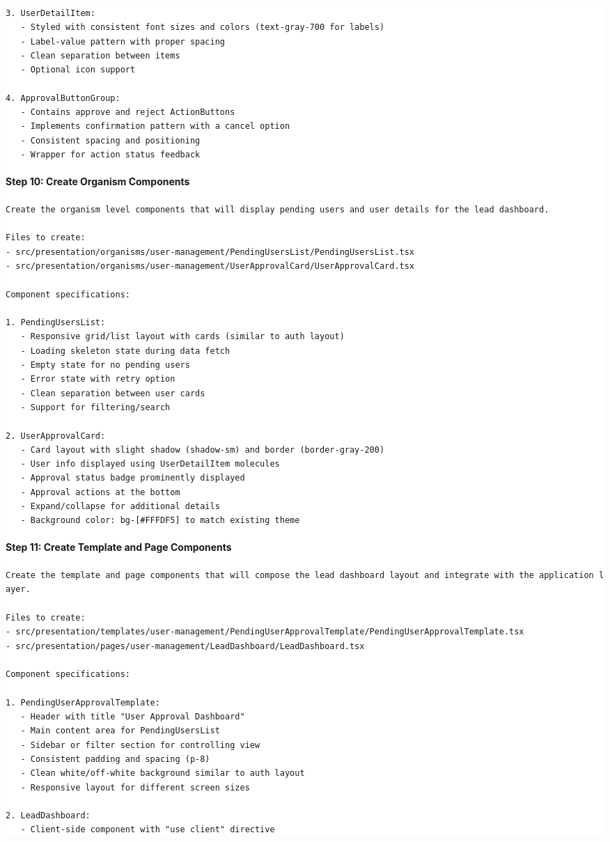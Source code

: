 ```
3. UserDetailItem:
   - Styled with consistent font sizes and colors (text-gray-700 for labels)
   - Label-value pattern with proper spacing
   - Clean separation between items
   - Optional icon support

4. ApprovalButtonGroup:
   - Contains approve and reject ActionButtons
   - Implements confirmation pattern with a cancel option
   - Consistent spacing and positioning
   - Wrapper for action status feedback
```

#### Step 10: Create Organism Components

```
Create the organism level components that will display pending users and user details for the lead dashboard.

Files to create:
- src/presentation/organisms/user-management/PendingUsersList/PendingUsersList.tsx
- src/presentation/organisms/user-management/UserApprovalCard/UserApprovalCard.tsx

Component specifications:

1. PendingUsersList:
   - Responsive grid/list layout with cards (similar to auth layout)
   - Loading skeleton state during data fetch
   - Empty state for no pending users
   - Error state with retry option
   - Clean separation between user cards
   - Support for filtering/search

2. UserApprovalCard:
   - Card layout with slight shadow (shadow-sm) and border (border-gray-200)
   - User info displayed using UserDetailItem molecules
   - Approval status badge prominently displayed
   - Approval actions at the bottom
   - Expand/collapse for additional details
   - Background color: bg-[#FFFDF5] to match existing theme
```

#### Step 11: Create Template and Page Components

```
Create the template and page components that will compose the lead dashboard layout and integrate with the application layer.

Files to create:
- src/presentation/templates/user-management/PendingUserApprovalTemplate/PendingUserApprovalTemplate.tsx
- src/presentation/pages/user-management/LeadDashboard/LeadDashboard.tsx

Component specifications:

1. PendingUserApprovalTemplate:
   - Header with title "User Approval Dashboard"
   - Main content area for PendingUsersList
   - Sidebar or filter section for controlling view
   - Consistent padding and spacing (p-8)
   - Clean white/off-white background similar to auth layout
   - Responsive layout for different screen sizes

2. LeadDashboard:
   - Client-side component with "use client" directive
```